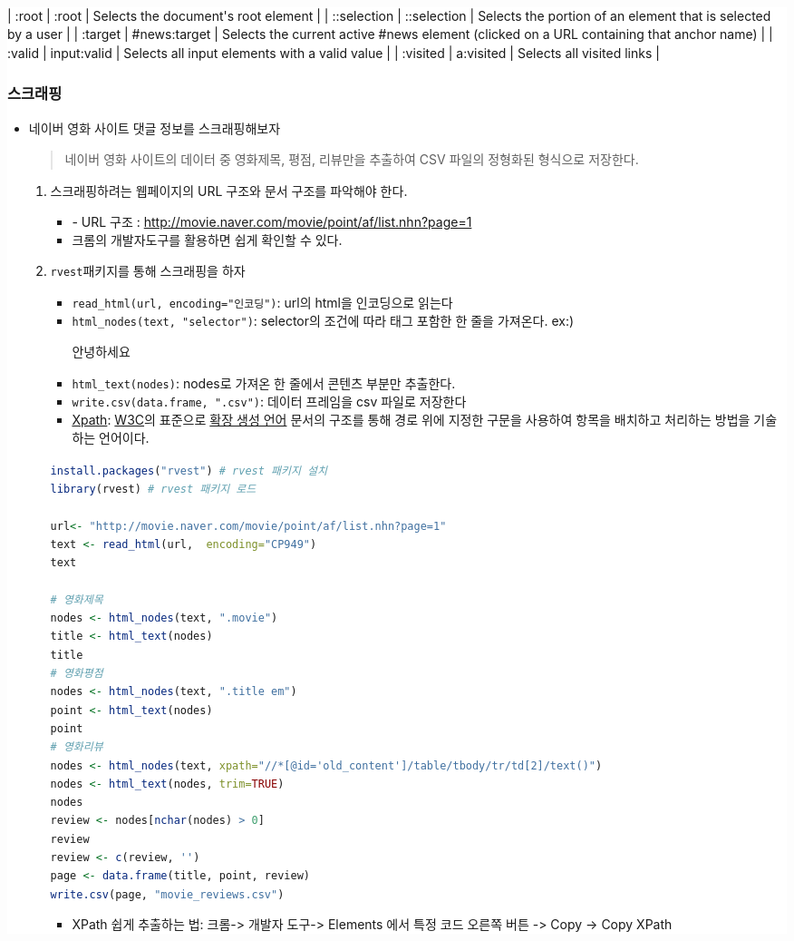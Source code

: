   | :root                | :root                 | Selects the document's root element                          |
  | ::selection          | ::selection           | Selects the portion of an element that is selected by a user |
  | :target              | #news:target          | Selects the current active #news element (clicked on a URL containing that anchor name) |
  | :valid               | input:valid           | Selects all input elements with a valid value                |
  | :visited             | a:visited             | Selects all visited links                                    |



### 스크래핑

- 네이버 영화 사이트 댓글 정보를 스크래핑해보자

  > 네이버 영화 사이트의 데이터 중 영화제목, 평점, 리뷰만을 추출하여 CSV 파일의 정형화된 형식으로 저장한다.

  1. 스크래핑하려는 웹페이지의 URL 구조와 문서 구조를 파악해야 한다.

     - \- URL 구조 : http://movie.naver.com/movie/point/af/list.nhn?page=1
     - 크롬의 개발자도구를 활용하면 쉽게 확인할 수 있다.

  2. `rvest`패키지를 통해 스크래핑을 하자

     - `read_html(url, encoding="인코딩")`: url의 html을 인코딩으로 읽는다
     - `html_nodes(text, "selector")`: selector의 조건에 따라 태그 포함한 한 줄을 가져온다.
       ex:) <p>안녕하세요</p>
     - `html_text(nodes)`: nodes로 가져온 한 줄에서 콘텐츠 부분만 추출한다.
     - `write.csv(data.frame, ".csv")`: 데이터 프레임을 csv 파일로 저장한다
     - [Xpath](https://ko.wikipedia.org/wiki/XPath): [W3C](https://ko.wikipedia.org/wiki/W3C)의 표준으로 [확장 생성 언어](https://ko.wikipedia.org/wiki/XML) 문서의 구조를 통해 경로 위에 지정한 구문을 사용하여 항목을 배치하고 처리하는 방법을 기술하는 언어이다.

     ```R
     install.packages("rvest") # rvest 패키지 설치
     library(rvest) # rvest 패키지 로드
     
     url<- "http://movie.naver.com/movie/point/af/list.nhn?page=1"
     text <- read_html(url,  encoding="CP949")
     text
     
     # 영화제목
     nodes <- html_nodes(text, ".movie")
     title <- html_text(nodes)
     title
     # 영화평점
     nodes <- html_nodes(text, ".title em")
     point <- html_text(nodes)
     point
     # 영화리뷰 
     nodes <- html_nodes(text, xpath="//*[@id='old_content']/table/tbody/tr/td[2]/text()")
     nodes <- html_text(nodes, trim=TRUE)
     nodes
     review <- nodes[nchar(nodes) > 0] 
     review
     review <- c(review, '')
     page <- data.frame(title, point, review)
     write.csv(page, "movie_reviews.csv")
     ```

     - XPath 쉽게 추출하는 법: 크롬-> 개발자 도구-> Elements 에서 특정 코드 오른쪽 버튼 -> Copy
       										   -> Copy XPath